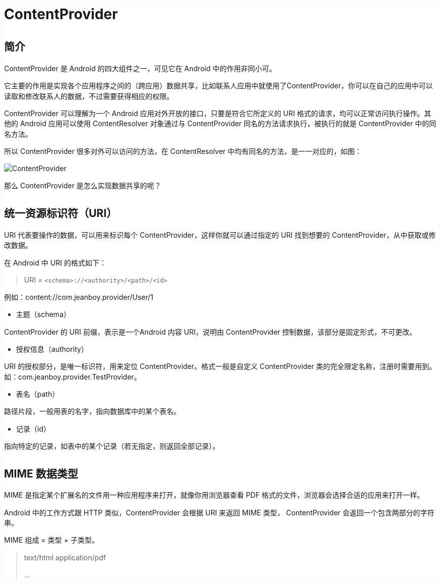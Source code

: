 # ContentProvider

## 简介

ContentProvider 是 Android 的四大组件之一，可见它在 Android 中的作用非同小可。

它主要的作用是实现各个应用程序之间的（跨应用）数据共享，比如联系人应用中就使用了ContentProvider，你可以在自己的应用中可以读取和修改联系人的数据，不过需要获得相应的权限。

ContentProvider 可以理解为一个 Android 应用对外开放的接口，只要是符合它所定义的 URI 格式的请求，均可以正常访问执行操作。其他的 Android 应用可以使用 ContentResolver 对象通过与 ContentProvider 同名的方法请求执行，被执行的就是 ContentProvider 中的同名方法。

所以 ContentProvider 很多对外可以访问的方法，在 ContentResolver 中均有同名的方法，是一一对应的，如图：

![ContentProvider](https://raw.githubusercontent.com/jeanboydev/Android-ReadTheFuckingSourceCode/master/resources/images/android/basic/05_content_provider/01.jpg)

那么 ContentProvider 是怎么实现数据共享的呢？

## 统一资源标识符（URI）

URI 代表要操作的数据，可以用来标识每个 ContentProvider，这样你就可以通过指定的 URI 找到想要的 ContentProvider，从中获取或修改数据。

在 Android 中 URI 的格式如下：

> URI = `<schema>://<authority>/<path>/<id>`

例如：content://com.jeanboy.provider/User/1

- 主题（schema）

ContentProvider 的 URI 前缀，表示是一个Android 内容 URI，说明由 ContentProvider 控制数据，该部分是固定形式，不可更改。

- 授权信息（authority）

URI 的授权部分，是唯一标识符，用来定位 ContentProvider。格式一般是自定义 ContentProvider 类的完全限定名称，注册时需要用到。如：com.jeanboy.provider.TestProvider。

- 表名（path）

路径片段，一般用表的名字，指向数据库中的某个表名。

- 记录（id）

指向特定的记录，如表中的某个记录（若无指定，则返回全部记录）。

## MIME 数据类型

MIME 是指定某个扩展名的文件用一种应用程序来打开，就像你用浏览器查看 PDF 格式的文件，浏览器会选择合适的应用来打开一样。

Android 中的工作方式跟 HTTP 类似，ContentProvider 会根据 URI 来返回 MIME 类型， ContentProvider 会返回一个包含两部分的字符串。

MIME 组成 = 类型 + 子类型。

> text/html
> application/pdf
>
> ...
